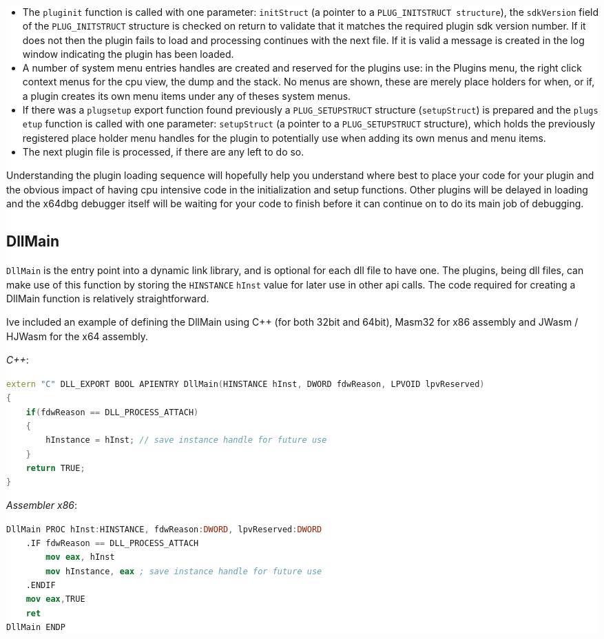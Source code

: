 * The `pluginit` function is called with one parameter: `initStruct` (a pointer to a `PLUG_INITSTRUCT structure`), the `sdkVersion` field of the `PLUG_INITSTRUCT` structure is checked on return to validate that it matches the required plugin sdk version number. If it does not then the plugin fails to load and processing continues with the next file. If it is valid a message is created in the log window indicating the plugin has been loaded.
* A number of system menu entries handles are created and reserved for the plugins use: in the Plugins menu, the right click context menus for the cpu view, the dump and the stack. No menus are shown, these are merely place holders for when, or if, a plugin creates its own menu items under any of theses system menus.
* If there was a `plugsetup` export function found previously a `PLUG_SETUPSTRUCT` structure (`setupStruct`) is prepared and the `plugsetup` function is called with one parameter: `setupStruct` (a pointer to a `PLUG_SETUPSTRUCT` structure), which holds the previously registered place holder menu handles for the plugin to potentially use when adding its own menus and menu items.
* The next plugin file is processed, if there are any left to do so.

Understanding the plugin loading sequence will hopefully help you understand where best to place your code for your plugin and the obvious impact of having cpu intensive code in the initialization and setup functions. Other plugins will be delayed in loading and the x64dbg debugger itself will be waiting for your code to finish before it can continue on to do its main job of debugging.

## DllMain

`DllMain` is the entry point into a dynamic link library, and is optional for each dll file to have one. The plugins, being dll files, can make use of this function by storing the `HINSTANCE` `hInst` value for later use in other api calls. The code required for creating a DllMain function is relatively straightforward.

Ive included an example of defining the DllMain using C++ (for both 32bit and 64bit), Masm32 for x86 assembly and JWasm / HJWasm for the x64 assembly.

_C++_:

```cpp
extern "C" DLL_EXPORT BOOL APIENTRY DllMain(HINSTANCE hInst, DWORD fdwReason, LPVOID lpvReserved)
{
    if(fdwReason == DLL_PROCESS_ATTACH)
    {
        hInstance = hInst; // save instance handle for future use
    }
    return TRUE;
}
```

_Assembler x86_:

```nasm
DllMain PROC hInst:HINSTANCE, fdwReason:DWORD, lpvReserved:DWORD
    .IF fdwReason == DLL_PROCESS_ATTACH
        mov eax, hInst
        mov hInstance, eax ; save instance handle for future use
    .ENDIF
    mov eax,TRUE
    ret
DllMain ENDP
```
